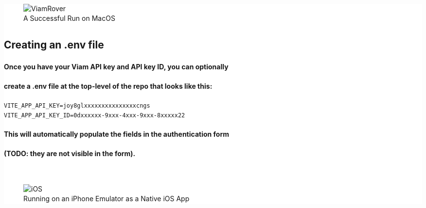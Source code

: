 <figure>
    <img src="https://i.imgur.com/RG0so09.jpeg" alt="ViamRover" width="800"/>
    <figcaption>A Successful Run on MacOS</figcaption>
</figure>

## Creating an .env file
#### Once you have your Viam API key and API key ID, you can optionally 
#### create a .env file at the top-level of the repo that looks like this:

```
VITE_APP_API_KEY=joy8glxxxxxxxxxxxxxxxcngs
VITE_APP_API_KEY_ID=0dxxxxxx-9xxx-4xxx-9xxx-8xxxxx22
```
#### This will automatically populate the fields in the authentication form 
#### (TODO: they are not visible in the form).

<br />
<figure>
    <img src="https://i.imgur.com/oJD2Iua.jpeg" alt="iOS" width="300"/>
    <figcaption>Running on an iPhone Emulator as a Native iOS App</figcaption>
</figure>

